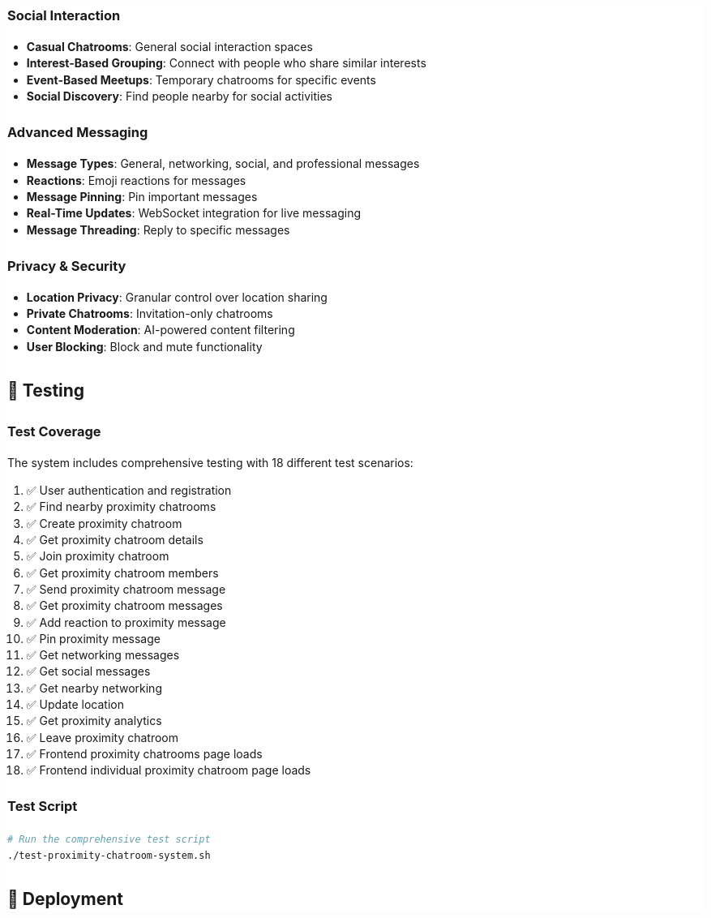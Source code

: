 ### Social Interaction
- **Casual Chatrooms**: General social interaction spaces
- **Interest-Based Grouping**: Connect with people who share similar interests
- **Event-Based Meetups**: Temporary chatrooms for specific events
- **Social Discovery**: Find people nearby for social activities

### Advanced Messaging
- **Message Types**: General, networking, social, and professional messages
- **Reactions**: Emoji reactions for messages
- **Message Pinning**: Pin important messages
- **Real-Time Updates**: WebSocket integration for live messaging
- **Message Threading**: Reply to specific messages

### Privacy & Security
- **Location Privacy**: Granular control over location sharing
- **Private Chatrooms**: Invitation-only chatrooms
- **Content Moderation**: AI-powered content filtering
- **User Blocking**: Block and mute functionality

## 🧪 Testing

### Test Coverage
The system includes comprehensive testing with 18 different test scenarios:

1. ✅ User authentication and registration
2. ✅ Find nearby proximity chatrooms
3. ✅ Create proximity chatroom
4. ✅ Get proximity chatroom details
5. ✅ Join proximity chatroom
6. ✅ Get proximity chatroom members
7. ✅ Send proximity chatroom message
8. ✅ Get proximity chatroom messages
9. ✅ Add reaction to proximity message
10. ✅ Pin proximity message
11. ✅ Get networking messages
12. ✅ Get social messages
13. ✅ Get nearby networking
14. ✅ Update location
15. ✅ Get proximity analytics
16. ✅ Leave proximity chatroom
17. ✅ Frontend proximity chatrooms page loads
18. ✅ Frontend individual proximity chatroom page loads

### Test Script
```bash
# Run the comprehensive test script
./test-proximity-chatroom-system.sh
```

## 🚀 Deployment
